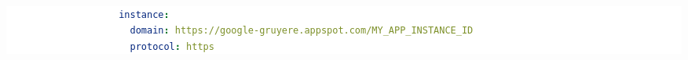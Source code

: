 ```yaml
                    instance:
                      domain: https://google-gruyere.appspot.com/MY_APP_INSTANCE_ID
                      protocol: https

```
